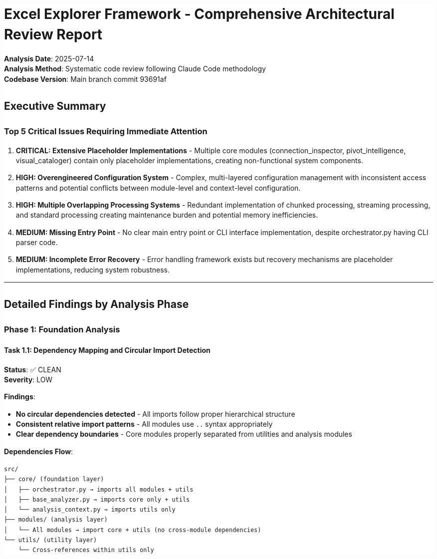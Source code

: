 # Excel Explorer Framework - Comprehensive Architectural Review Report

**Analysis Date**: 2025-07-14  
**Analysis Method**: Systematic code review following Claude Code methodology  
**Codebase Version**: Main branch commit 93691af  

## Executive Summary

### Top 5 Critical Issues Requiring Immediate Attention

1. **CRITICAL: Extensive Placeholder Implementations** - Multiple core modules (connection_inspector, pivot_intelligence, visual_cataloger) contain only placeholder implementations, creating non-functional system components.

2. **HIGH: Overengineered Configuration System** - Complex, multi-layered configuration management with inconsistent access patterns and potential conflicts between module-level and context-level configuration.

3. **HIGH: Multiple Overlapping Processing Systems** - Redundant implementation of chunked processing, streaming processing, and standard processing creating maintenance burden and potential memory inefficiencies.

4. **MEDIUM: Missing Entry Point** - No clear main entry point or CLI interface implementation, despite orchestrator.py having CLI parser code.

5. **MEDIUM: Incomplete Error Recovery** - Error handling framework exists but recovery mechanisms are placeholder implementations, reducing system robustness.

---

## Detailed Findings by Analysis Phase

### Phase 1: Foundation Analysis

#### Task 1.1: Dependency Mapping and Circular Import Detection
**Status**: ✅ CLEAN  
**Severity**: LOW

**Findings**:
- **No circular dependencies detected** - All imports follow proper hierarchical structure
- **Consistent relative import patterns** - All modules use `..` syntax appropriately
- **Clear dependency boundaries** - Core modules properly separated from utilities and analysis modules

**Dependencies Flow**:
```
src/
├── core/ (foundation layer)
│   ├── orchestrator.py → imports all modules + utils
│   ├── base_analyzer.py → imports core only + utils
│   └── analysis_context.py → imports utils only
├── modules/ (analysis layer)
│   └── All modules → import core + utils (no cross-module dependencies)
└── utils/ (utility layer)
    └── Cross-references within utils only
```
